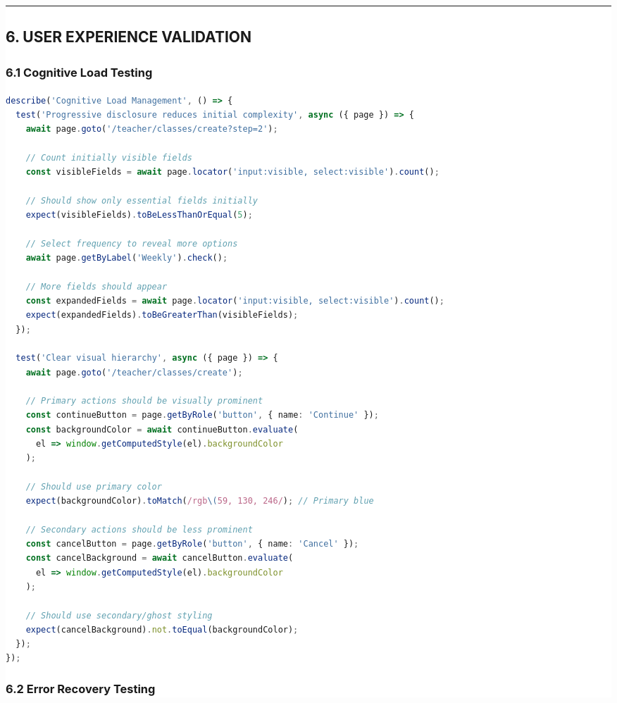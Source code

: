 
---

## 6. USER EXPERIENCE VALIDATION

### 6.1 Cognitive Load Testing

```typescript
describe('Cognitive Load Management', () => {
  test('Progressive disclosure reduces initial complexity', async ({ page }) => {
    await page.goto('/teacher/classes/create?step=2');
    
    // Count initially visible fields
    const visibleFields = await page.locator('input:visible, select:visible').count();
    
    // Should show only essential fields initially
    expect(visibleFields).toBeLessThanOrEqual(5);
    
    // Select frequency to reveal more options
    await page.getByLabel('Weekly').check();
    
    // More fields should appear
    const expandedFields = await page.locator('input:visible, select:visible').count();
    expect(expandedFields).toBeGreaterThan(visibleFields);
  });
  
  test('Clear visual hierarchy', async ({ page }) => {
    await page.goto('/teacher/classes/create');
    
    // Primary actions should be visually prominent
    const continueButton = page.getByRole('button', { name: 'Continue' });
    const backgroundColor = await continueButton.evaluate(
      el => window.getComputedStyle(el).backgroundColor
    );
    
    // Should use primary color
    expect(backgroundColor).toMatch(/rgb\(59, 130, 246/); // Primary blue
    
    // Secondary actions should be less prominent
    const cancelButton = page.getByRole('button', { name: 'Cancel' });
    const cancelBackground = await cancelButton.evaluate(
      el => window.getComputedStyle(el).backgroundColor
    );
    
    // Should use secondary/ghost styling
    expect(cancelBackground).not.toEqual(backgroundColor);
  });
});
```

### 6.2 Error Recovery Testing
